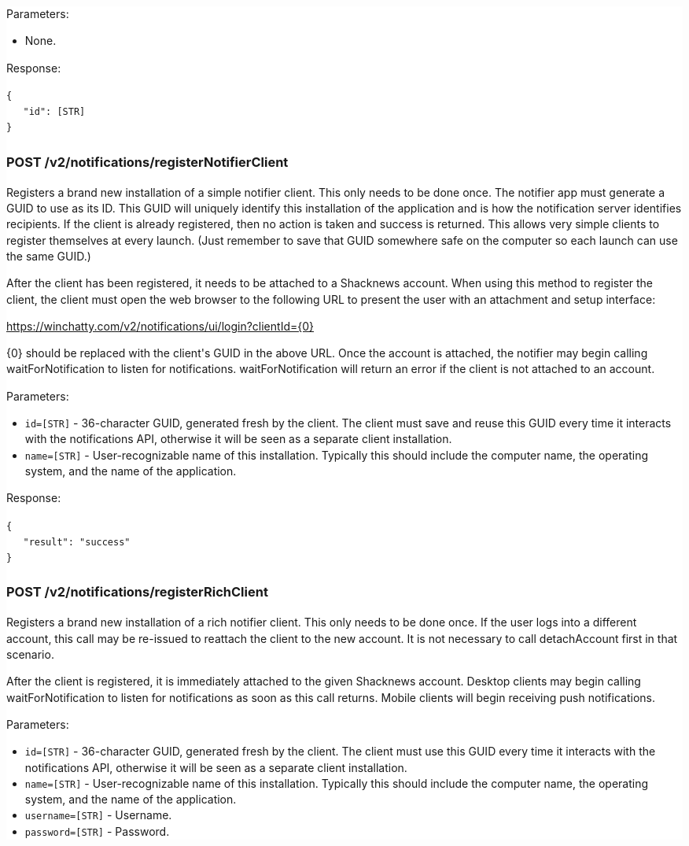 Parameters:
- None.

Response:
```
{
   "id": [STR]
}
```

### POST /v2/notifications/registerNotifierClient
Registers a brand new installation of a simple notifier client.  This only needs to be done once.  The  notifier app must generate a GUID to use as its ID.  This GUID will uniquely identify this installation of the application and is how the notification server identifies recipients.  If the client is already registered, then no action is taken and success is returned.  This allows very simple clients to register themselves at every launch.  (Just remember to save that GUID somewhere safe on the computer so each launch can use the same GUID.)

After the client has been registered, it needs to be attached to a Shacknews account.  When using this method to register the client, the client must open the web browser to the following URL to present the user with an attachment and setup interface:

https://winchatty.com/v2/notifications/ui/login?clientId={0}

{0} should be replaced with the client's GUID in the above URL.  Once the account is attached, the notifier may begin calling waitForNotification to listen for notifications.  waitForNotification will return an error if the client is not attached to an account.

Parameters:
- `id=[STR]` - 36-character GUID, generated fresh by the client.  The client must save and reuse this GUID every time it interacts with the notifications API, otherwise it will be seen as a separate client installation.
- `name=[STR]` - User-recognizable name of this installation.  Typically this should include the computer name, the operating system, and the name of the application.

Response:
```
{
   "result": "success"
}
```

### POST /v2/notifications/registerRichClient
Registers a brand new installation of a rich notifier client.  This only needs to be done once.  If the user logs into a different account, this call may be re-issued to reattach the client to the new account.  It is not necessary to call detachAccount first in that scenario.

After the client is registered, it is immediately attached to the given Shacknews account.  Desktop clients may begin calling waitForNotification to listen for notifications as soon as this call returns.  Mobile clients will begin receiving push notifications.

Parameters:
- `id=[STR]` - 36-character GUID, generated fresh by the client.  The client must use this GUID every time it interacts with the notifications API, otherwise it will be seen as a separate client installation.
- `name=[STR]` - User-recognizable name of this installation.  Typically this should include the computer name, the operating system, and the name of the application.
- `username=[STR]` - Username.
- `password=[STR]` - Password.
